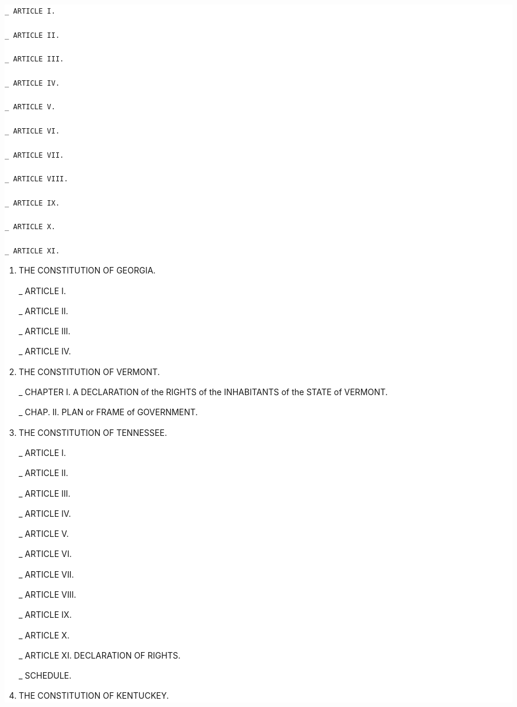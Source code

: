     _ ARTICLE I.

    _ ARTICLE II.

    _ ARTICLE III.

    _ ARTICLE IV.

    _ ARTICLE V.

    _ ARTICLE VI.

    _ ARTICLE VII.

    _ ARTICLE VIII.

    _ ARTICLE IX.

    _ ARTICLE X.

    _ ARTICLE XI.

1. THE CONSTITUTION OF GEORGIA.

    _ ARTICLE I.

    _ ARTICLE II.

    _ ARTICLE III.

    _ ARTICLE IV.

1. THE CONSTITUTION OF VERMONT.

    _ CHAPTER I. A DECLARATION of the RIGHTS of the INHABITANTS of the STATE of VERMONT.

    _ CHAP. II. PLAN or FRAME of GOVERNMENT.

1. THE CONSTITUTION OF TENNESSEE.

    _ ARTICLE I.

    _ ARTICLE II.

    _ ARTICLE III.

    _ ARTICLE IV.

    _ ARTICLE V.

    _ ARTICLE VI.

    _ ARTICLE VII.

    _ ARTICLE VIII.

    _ ARTICLE IX.

    _ ARTICLE X.

    _ ARTICLE XI. DECLARATION OF RIGHTS.

    _ SCHEDULE.

1. THE CONSTITUTION OF KENTUCKEY.
